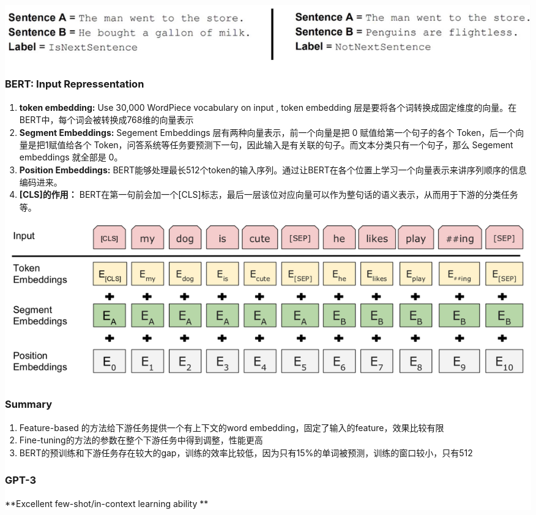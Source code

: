 ![image-20240413151332905](.\assets\image-20240413151332905.png)



### BERT: Input Repressentation

1. **token embedding:** Use 30,000 WordPiece vocabulary on input , token embedding 层是要将各个词转换成固定维度的向量。在BERT中，每个词会被转换成768维的向量表示
2. **Segment Embeddings:** Segement Embeddings 层有两种向量表示，前一个向量是把 0 赋值给第一个句子的各个 Token，后一个向量是把1赋值给各个 Token，问答系统等任务要预测下一句，因此输入是有关联的句子。而文本分类只有一个句子，那么 Segement embeddings 就全部是 0。
3. **Position Embeddings:** BERT能够处理最长512个token的输入序列。通过让BERT在各个位置上学习一个向量表示来讲序列顺序的信息编码进来。
4. **[CLS]的作用：** BERT在第一句前会加一个[CLS]标志，最后一层该位对应向量可以作为整句话的语义表示，从而用于下游的分类任务等。

![image-20240413151525938](.\assets\image-20240413151525938.png)



### Summary

1. Feature-based 的方法给下游任务提供一个有上下文的word embedding，固定了输入的feature，效果比较有限
2. Fine-tuning的方法的参数在整个下游任务中得到调整，性能更高
3. BERT的预训练和下游任务存在较大的gap，训练的效率比较低，因为只有15%的单词被预测，训练的窗口较小，只有512



### GPT-3

**Excellent few-shot/in-context learning ability  **
